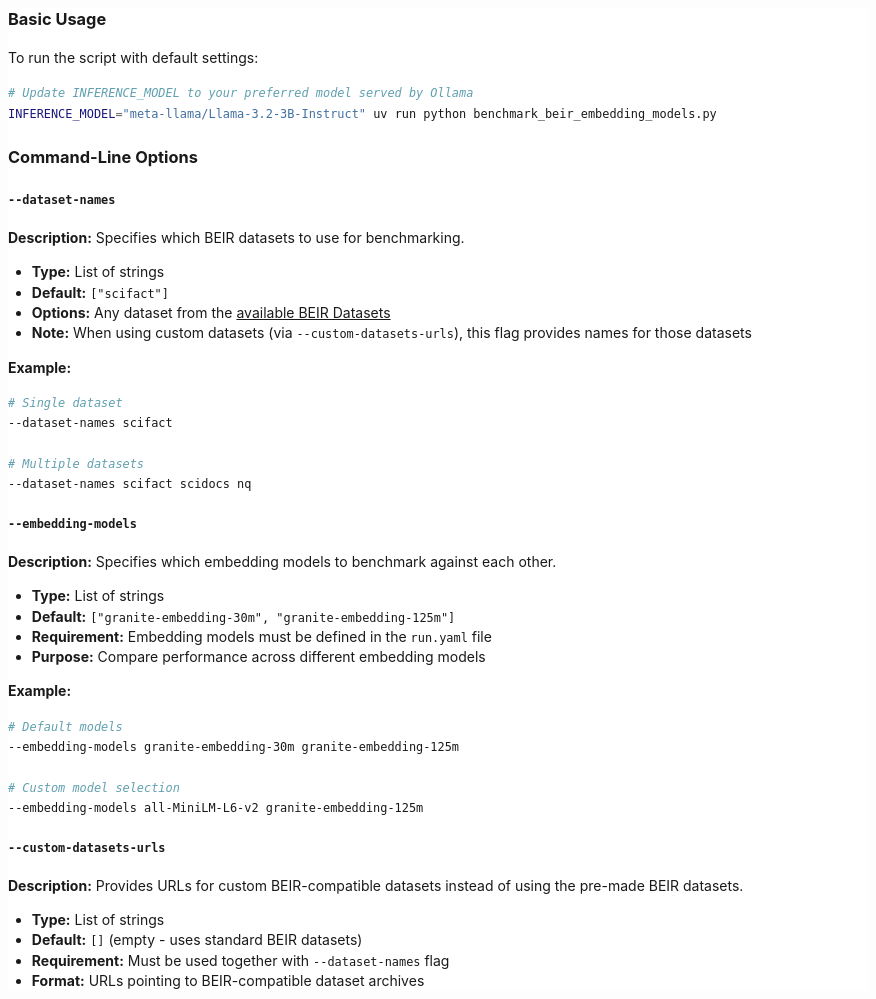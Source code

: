 ### Basic Usage
To run the script with default settings:

```bash
# Update INFERENCE_MODEL to your preferred model served by Ollama
INFERENCE_MODEL="meta-llama/Llama-3.2-3B-Instruct" uv run python benchmark_beir_embedding_models.py
```

### Command-Line Options

#### `--dataset-names`
**Description:** Specifies which BEIR datasets to use for benchmarking.

- **Type:** List of strings
- **Default:** `["scifact"]`
- **Options:** Any dataset from the [available BEIR Datasets](https://github.com/beir-cellar/beir?tab=readme-ov-file#beers-available-datasets)
- **Note:** When using custom datasets (via `--custom-datasets-urls`), this flag provides names for those datasets

**Example:**
```bash
# Single dataset
--dataset-names scifact

# Multiple datasets
--dataset-names scifact scidocs nq
```

#### `--embedding-models`
**Description:** Specifies which embedding models to benchmark against each other.

- **Type:** List of strings
- **Default:** `["granite-embedding-30m", "granite-embedding-125m"]`
- **Requirement:** Embedding models must be defined in the `run.yaml` file
- **Purpose:** Compare performance across different embedding models

**Example:**
```bash
# Default models
--embedding-models granite-embedding-30m granite-embedding-125m

# Custom model selection
--embedding-models all-MiniLM-L6-v2 granite-embedding-125m
```

#### `--custom-datasets-urls`
**Description:** Provides URLs for custom BEIR-compatible datasets instead of using the pre-made BEIR datasets.

- **Type:** List of strings
- **Default:** `[]` (empty - uses standard BEIR datasets)
- **Requirement:** Must be used together with `--dataset-names` flag
- **Format:** URLs pointing to BEIR-compatible dataset archives
